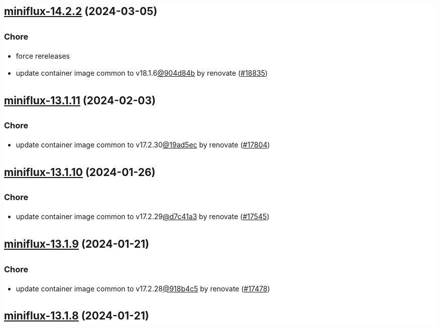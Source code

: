 
## [miniflux-14.2.2](https://github.com/truecharts/charts/compare/miniflux-14.2.0...miniflux-14.2.2) (2024-03-05)

### Chore



- force rereleases

- update container image common to v18.1.6[@904d84b](https://github.com/904d84b) by renovate ([#18835](https://github.com/truecharts/charts/issues/18835))













## [miniflux-13.1.11](https://github.com/truecharts/charts/compare/miniflux-13.1.10...miniflux-13.1.11) (2024-02-03)

### Chore



- update container image common to v17.2.30[@19ad5ec](https://github.com/19ad5ec) by renovate ([#17804](https://github.com/truecharts/charts/issues/17804))


## [miniflux-13.1.10](https://github.com/truecharts/charts/compare/miniflux-13.1.9...miniflux-13.1.10) (2024-01-26)

### Chore



- update container image common to v17.2.29[@d7c41a3](https://github.com/d7c41a3) by renovate ([#17545](https://github.com/truecharts/charts/issues/17545))


## [miniflux-13.1.9](https://github.com/truecharts/charts/compare/miniflux-13.1.8...miniflux-13.1.9) (2024-01-21)

### Chore



- update container image common to v17.2.28[@918b4c5](https://github.com/918b4c5) by renovate ([#17478](https://github.com/truecharts/charts/issues/17478))


## [miniflux-13.1.8](https://github.com/truecharts/charts/compare/miniflux-13.1.7...miniflux-13.1.8) (2024-01-21)
